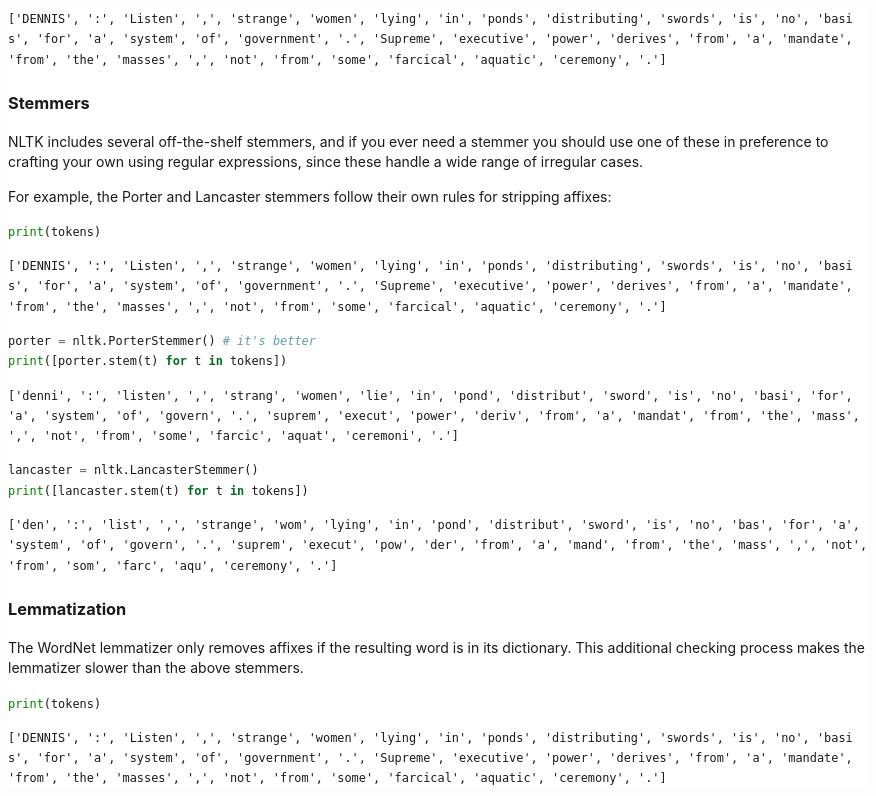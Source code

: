     ['DENNIS', ':', 'Listen', ',', 'strange', 'women', 'lying', 'in', 'ponds', 'distributing', 'swords', 'is', 'no', 'basis', 'for', 'a', 'system', 'of', 'government', '.', 'Supreme', 'executive', 'power', 'derives', 'from', 'a', 'mandate', 'from', 'the', 'masses', ',', 'not', 'from', 'some', 'farcical', 'aquatic', 'ceremony', '.']


### Stemmers
NLTK includes several off-the-shelf stemmers, and if you ever need a stemmer you should use one of these in preference to crafting your own using regular expressions, since these handle a wide range of irregular cases.

For example, the Porter and Lancaster stemmers follow their own rules for stripping affixes: 


```python
print(tokens)
```

    ['DENNIS', ':', 'Listen', ',', 'strange', 'women', 'lying', 'in', 'ponds', 'distributing', 'swords', 'is', 'no', 'basis', 'for', 'a', 'system', 'of', 'government', '.', 'Supreme', 'executive', 'power', 'derives', 'from', 'a', 'mandate', 'from', 'the', 'masses', ',', 'not', 'from', 'some', 'farcical', 'aquatic', 'ceremony', '.']



```python
porter = nltk.PorterStemmer() # it's better
print([porter.stem(t) for t in tokens])
```

    ['denni', ':', 'listen', ',', 'strang', 'women', 'lie', 'in', 'pond', 'distribut', 'sword', 'is', 'no', 'basi', 'for', 'a', 'system', 'of', 'govern', '.', 'suprem', 'execut', 'power', 'deriv', 'from', 'a', 'mandat', 'from', 'the', 'mass', ',', 'not', 'from', 'some', 'farcic', 'aquat', 'ceremoni', '.']



```python
lancaster = nltk.LancasterStemmer()
print([lancaster.stem(t) for t in tokens])
```

    ['den', ':', 'list', ',', 'strange', 'wom', 'lying', 'in', 'pond', 'distribut', 'sword', 'is', 'no', 'bas', 'for', 'a', 'system', 'of', 'govern', '.', 'suprem', 'execut', 'pow', 'der', 'from', 'a', 'mand', 'from', 'the', 'mass', ',', 'not', 'from', 'som', 'farc', 'aqu', 'ceremony', '.']


### Lemmatization
The WordNet lemmatizer only removes affixes if the resulting word is in its dictionary. This additional checking process makes the lemmatizer slower than the above stemmers.


```python
print(tokens)
```

    ['DENNIS', ':', 'Listen', ',', 'strange', 'women', 'lying', 'in', 'ponds', 'distributing', 'swords', 'is', 'no', 'basis', 'for', 'a', 'system', 'of', 'government', '.', 'Supreme', 'executive', 'power', 'derives', 'from', 'a', 'mandate', 'from', 'the', 'masses', ',', 'not', 'from', 'some', 'farcical', 'aquatic', 'ceremony', '.']
